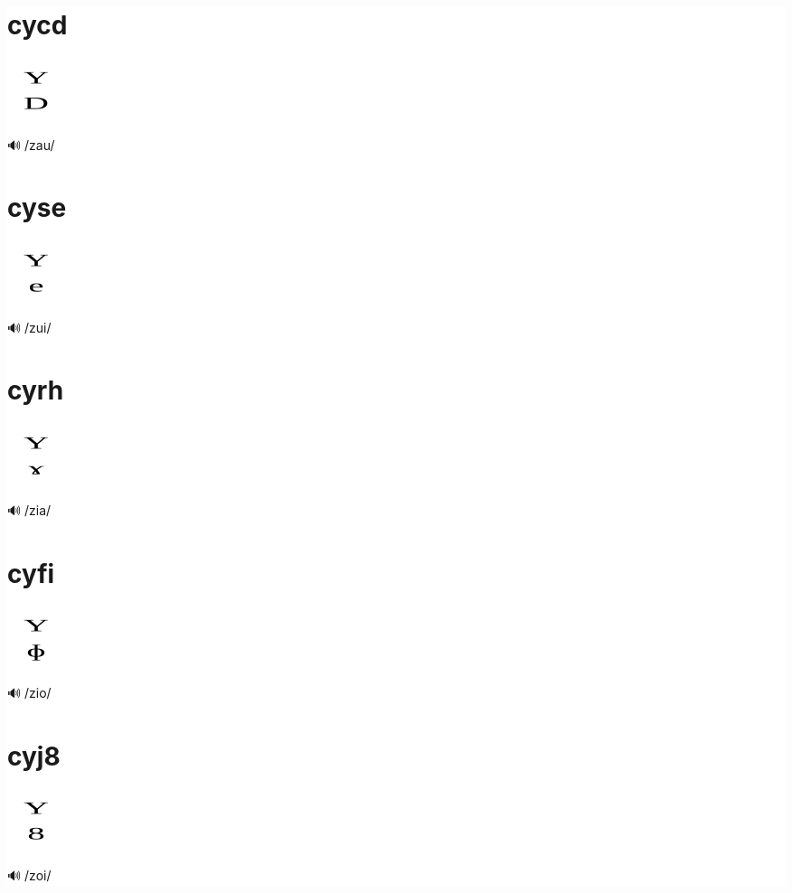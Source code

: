 # cycd

![cycd](fonts/cycd.svg)

🔊 /zau/

# cyse

![cyse](fonts/cyse.svg)

🔊 /zui/

# cyrh

![cyrh](fonts/cyrh.svg)

🔊 /zia/

# cyfi

![cyfi](fonts/cyfi.svg)

🔊 /zio/

# cyj8

![cyj8](fonts/cyj8.svg)

🔊 /zoi/
